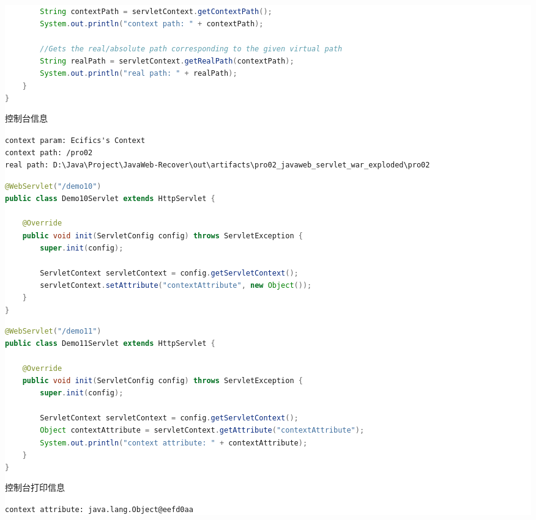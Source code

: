 ```java
        String contextPath = servletContext.getContextPath();
        System.out.println("context path: " + contextPath);

        //Gets the real/absolute path corresponding to the given virtual path
        String realPath = servletContext.getRealPath(contextPath);
        System.out.println("real path: " + realPath);
    }
}
```

控制台信息

```
context param: Ecifics's Context
context path: /pro02
real path: D:\Java\Project\JavaWeb-Recover\out\artifacts\pro02_javaweb_servlet_war_exploded\pro02
```



```java
@WebServlet("/demo10")
public class Demo10Servlet extends HttpServlet {

    @Override
    public void init(ServletConfig config) throws ServletException {
        super.init(config);

        ServletContext servletContext = config.getServletContext();
        servletContext.setAttribute("contextAttribute", new Object());
    }
}
```

```java
@WebServlet("/demo11")
public class Demo11Servlet extends HttpServlet {

    @Override
    public void init(ServletConfig config) throws ServletException {
        super.init(config);

        ServletContext servletContext = config.getServletContext();
        Object contextAttribute = servletContext.getAttribute("contextAttribute");
        System.out.println("context attribute: " + contextAttribute);
    }
}
```

控制台打印信息

```
context attribute: java.lang.Object@eefd0aa
```





